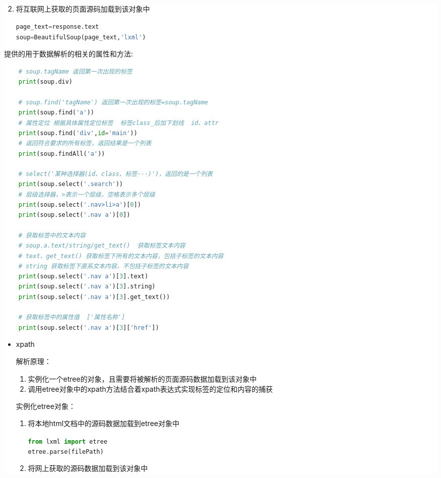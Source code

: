   2. 将互联网上获取的页面源码加载到该对象中

     ```python
     page_text=response.text
     soup=BeautifulSoup(page_text,'lxml')
     ```

  提供的用于数据解析的相关的属性和方法:

  ```python
      # soup.tagName 返回第一次出现的标签
      print(soup.div)
      
      # soup.find('tagName') 返回第一次出现的标签=soup.tagName
      print(soup.find('a'))
      # 属性定位 根据具体属性定位标签  标签class_后加下划线  id、attr
      print(soup.find('div',id='main'))
      # 返回符合要求的所有标签，返回结果是一个列表
      print(soup.findAll('a'))
      
      # select('某种选择器(id、class、标签···)')，返回的是一个列表
      print(soup.select('.search'))
      # 层级选择器，>表示一个层级，空格表示多个层级
      print(soup.select('.nav>li>a')[0])
      print(soup.select('.nav a')[0])

      # 获取标签中的文本内容
      # soup.a.text/string/get_text()  获取标签文本内容
      # text、get_text() 获取标签下所有的文本内容，包括子标签的文本内容
      # string 获取标签下直系文本内容，不包括子标签的文本内容
      print(soup.select('.nav a')[3].text)
      print(soup.select('.nav a')[3].string)
      print(soup.select('.nav a')[3].get_text())
      
      # 获取标签中的属性值  ['属性名称']
      print(soup.select('.nav a')[3]['href'])
  ```

* xpath

  解析原理：

  1. 实例化一个etree的对象，且需要将被解析的页面源码数据加载到该对象中
  2. 调用etree对象中的xpath方法结合着xpath表达式实现标签的定位和内容的捕获

  实例化etree对象：

  1. 将本地html文档中的源码数据加载到etree对象中

     ```python
     from lxml import etree
     etree.parse(filePath)
     ```

  2. 将网上获取的源码数据加载到该对象中

